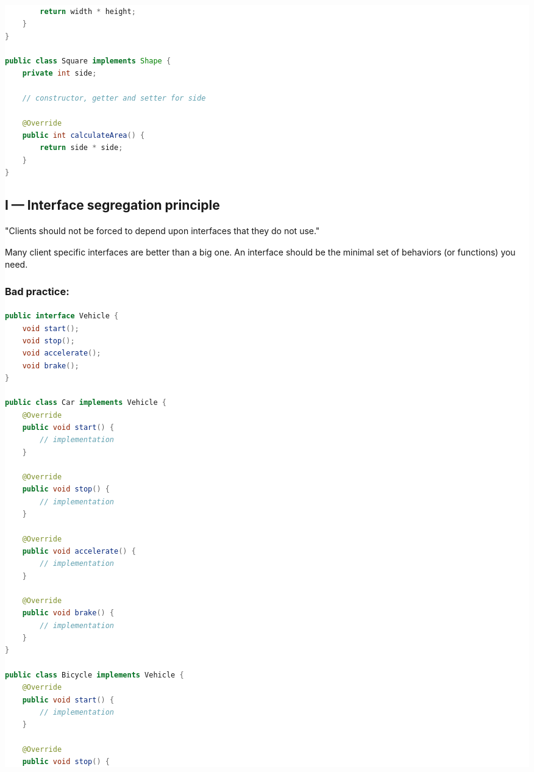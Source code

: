```java
        return width * height;
    }
}

public class Square implements Shape {
    private int side;

    // constructor, getter and setter for side

    @Override
    public int calculateArea() {
        return side * side;
    }
}

```

## I — Interface segregation principle

"Clients should not be forced to depend upon interfaces that they do not use."

Many client specific interfaces are better than a big one. 
An interface should be the minimal set of behaviors (or functions) you need.

### Bad practice:
```java
public interface Vehicle {
    void start();
    void stop();
    void accelerate();
    void brake();
}

public class Car implements Vehicle {
    @Override
    public void start() {
        // implementation
    }

    @Override
    public void stop() {
        // implementation
    }

    @Override
    public void accelerate() {
        // implementation
    }

    @Override
    public void brake() {
        // implementation
    }
}

public class Bicycle implements Vehicle {
    @Override
    public void start() {
        // implementation
    }

    @Override
    public void stop() {
```
